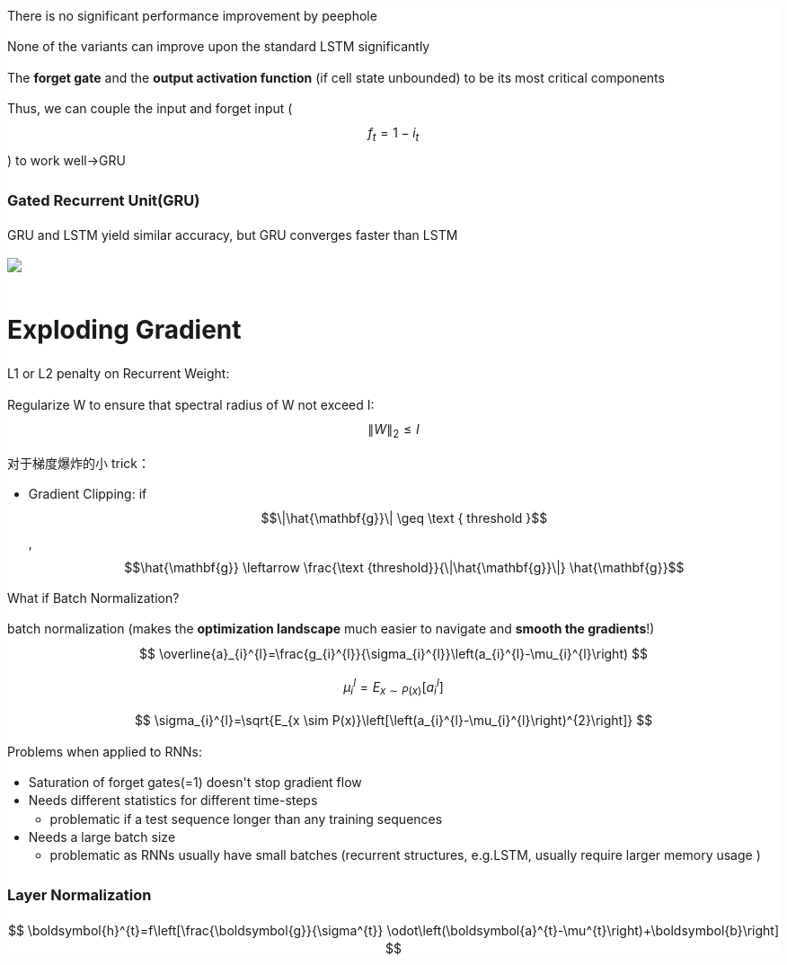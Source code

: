There is no significant performance improvement by peephole

None of the variants can improve upon the standard LSTM significantly

The **forget gate** and the **output activation function** (if cell state unbounded) to be its most critical components

Thus, we can couple the input and forget input ($$f_{t}=1-i_{t}$$) to work well->GRU

### Gated Recurrent Unit(GRU)

GRU and LSTM yield similar accuracy, but GRU converges faster than LSTM

![](https://strongman1995.github.io/assets/images/2019-07-15-RNN/10.png)

# Exploding Gradient

L1 or L2 penalty on Recurrent Weight:

Regularize W to ensure that spectral radius of W not exceed I: $$\|W\|_{2} \leq I$$

对于梯度爆炸的小 trick：

- Gradient Clipping: if $$\|\hat{\mathbf{g}}\| \geq \text { threshold }$$ , $$\hat{\mathbf{g}} \leftarrow \frac{\text {threshold}}{\|\hat{\mathbf{g}}\|} \hat{\mathbf{g}}$$

What if Batch Normalization?

batch normalization (makes the **optimization landscape** much easier to navigate and **smooth the gradients**!)
$$
\overline{a}_{i}^{l}=\frac{g_{i}^{l}}{\sigma_{i}^{l}}\left(a_{i}^{l}-\mu_{i}^{l}\right)
$$

$$
\mu_{i}^{l}=E_{x \sim P(x)}\left[a_{i}^{l}\right]
$$

$$
\sigma_{i}^{l}=\sqrt{E_{x \sim P(x)}\left[\left(a_{i}^{l}-\mu_{i}^{l}\right)^{2}\right]}
$$

Problems when applied to RNNs:

- Saturation of forget gates(=1) doesn't stop gradient flow
- Needs different statistics for different time-steps
  - problematic if a test sequence longer than any training sequences
- Needs a large batch size
  - problematic as RNNs usually have small batches (recurrent structures, e.g.LSTM, usually require larger memory usage )

### Layer Normalization

$$
\boldsymbol{h}^{t}=f\left[\frac{\boldsymbol{g}}{\sigma^{t}} \odot\left(\boldsymbol{a}^{t}-\mu^{t}\right)+\boldsymbol{b}\right]
$$
